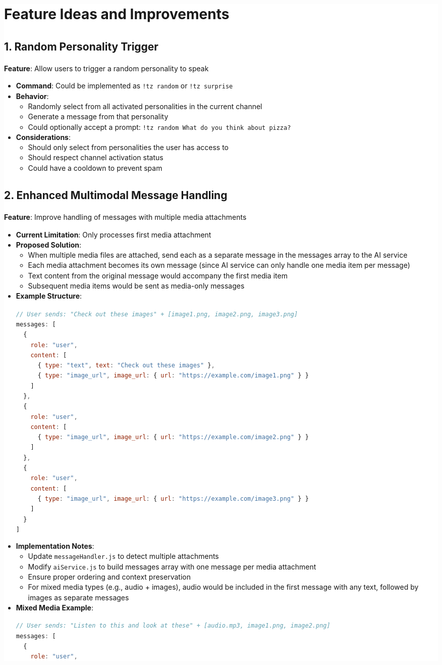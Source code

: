 # Feature Ideas and Improvements

## 1. Random Personality Trigger
**Feature**: Allow users to trigger a random personality to speak
- **Command**: Could be implemented as `!tz random` or `!tz surprise`
- **Behavior**: 
  - Randomly select from all activated personalities in the current channel
  - Generate a message from that personality
  - Could optionally accept a prompt: `!tz random What do you think about pizza?`
- **Considerations**:
  - Should only select from personalities the user has access to
  - Should respect channel activation status
  - Could have a cooldown to prevent spam

## 2. Enhanced Multimodal Message Handling
**Feature**: Improve handling of messages with multiple media attachments
- **Current Limitation**: Only processes first media attachment
- **Proposed Solution**:
  - When multiple media files are attached, send each as a separate message in the messages array to the AI service
  - Each media attachment becomes its own message (since AI service can only handle one media item per message)
  - Text content from the original message would accompany the first media item
  - Subsequent media items would be sent as media-only messages
- **Example Structure**:
  ```javascript
  // User sends: "Check out these images" + [image1.png, image2.png, image3.png]
  messages: [
    {
      role: "user",
      content: [
        { type: "text", text: "Check out these images" },
        { type: "image_url", image_url: { url: "https://example.com/image1.png" } }
      ]
    },
    {
      role: "user",
      content: [
        { type: "image_url", image_url: { url: "https://example.com/image2.png" } }
      ]
    },
    {
      role: "user",
      content: [
        { type: "image_url", image_url: { url: "https://example.com/image3.png" } }
      ]
    }
  ]
  ```
- **Implementation Notes**:
  - Update `messageHandler.js` to detect multiple attachments
  - Modify `aiService.js` to build messages array with one message per media attachment
  - Ensure proper ordering and context preservation
  - For mixed media types (e.g., audio + images), audio would be included in the first message with any text, followed by images as separate messages
- **Mixed Media Example**:
  ```javascript
  // User sends: "Listen to this and look at these" + [audio.mp3, image1.png, image2.png]
  messages: [
    {
      role: "user",
  ```